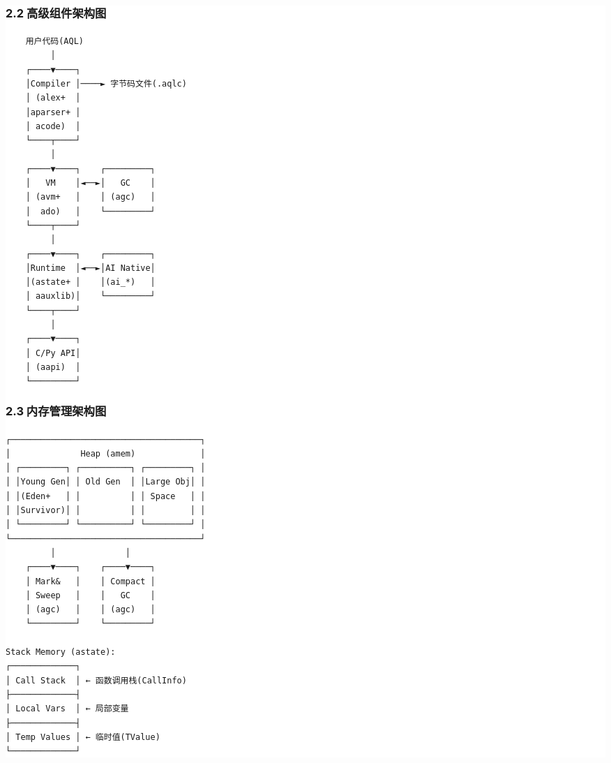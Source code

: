 ### 2.2 高级组件架构图
```
    用户代码(AQL)
         │
    ┌────▼────┐
    │Compiler │────► 字节码文件(.aqlc)
    │ (alex+  │
    │aparser+ │
    │ acode)  │
    └────┬────┘
         │
    ┌────▼────┐    ┌─────────┐
    │   VM    │◄──►│   GC    │
    │ (avm+   │    │ (agc)   │
    │  ado)   │    └─────────┘
    └────┬────┘
         │
    ┌────▼────┐    ┌─────────┐
    │Runtime  │◄──►│AI Native│
    │(astate+ │    │(ai_*)   │
    │ aauxlib)│    └─────────┘
    └────┬────┘
         │
    ┌────▼────┐
    │ C/Py API│
    │ (aapi)  │
    └─────────┘
```

### 2.3 内存管理架构图
```
┌──────────────────────────────────────┐
│              Heap (amem)             │
│ ┌─────────┐ ┌──────────┐ ┌─────────┐ │
│ │Young Gen│ │ Old Gen  │ │Large Obj│ │
│ │(Eden+   │ │          │ │ Space   │ │
│ │Survivor)│ │          │ │         │ │
│ └─────────┘ └──────────┘ └─────────┘ │
└──────────────────────────────────────┘
         │              │
    ┌────▼────┐    ┌────▼────┐
    │ Mark&   │    │ Compact │
    │ Sweep   │    │   GC    │
    │ (agc)   │    │ (agc)   │
    └─────────┘    └─────────┘

Stack Memory (astate):
┌─────────────┐
│ Call Stack  │ ← 函数调用栈(CallInfo)
├─────────────┤
│ Local Vars  │ ← 局部变量
├─────────────┤  
│ Temp Values │ ← 临时值(TValue)
└─────────────┘
```
